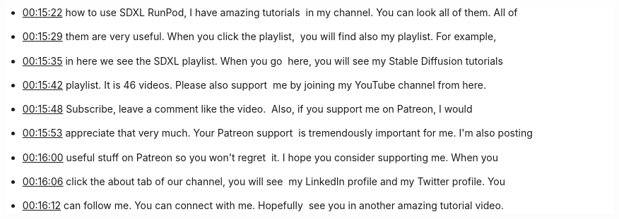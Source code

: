 - [00:15:22](https://www.youtube.com/watch?v=mDW4zqh8R40&t=922) how to use SDXL RunPod, I have amazing tutorials&nbsp; in my channel. You can look all of them. All of&nbsp;&nbsp;

- [00:15:29](https://www.youtube.com/watch?v=mDW4zqh8R40&t=929) them are very useful. When you click the playlist,&nbsp; you will find also my playlist. For example,&nbsp;&nbsp;

- [00:15:35](https://www.youtube.com/watch?v=mDW4zqh8R40&t=935) in here we see the SDXL playlist. When you go&nbsp; here, you will see my Stable Diffusion tutorials&nbsp;&nbsp;

- [00:15:42](https://www.youtube.com/watch?v=mDW4zqh8R40&t=942) playlist. It is 46 videos. Please also support&nbsp; me by joining my YouTube channel from here.&nbsp;&nbsp;

- [00:15:48](https://www.youtube.com/watch?v=mDW4zqh8R40&t=948) Subscribe, leave a comment like the video.&nbsp; Also, if you support me on Patreon, I would&nbsp;&nbsp;

- [00:15:53](https://www.youtube.com/watch?v=mDW4zqh8R40&t=953) appreciate that very much. Your Patreon support&nbsp; is tremendously important for me. I'm also posting&nbsp;&nbsp;

- [00:16:00](https://www.youtube.com/watch?v=mDW4zqh8R40&t=960) useful stuff on Patreon so you won't regret&nbsp; it. I hope you consider supporting me. When you&nbsp;&nbsp;

- [00:16:06](https://www.youtube.com/watch?v=mDW4zqh8R40&t=966) click the about tab of our channel, you will see&nbsp; my LinkedIn profile and my Twitter profile. You&nbsp;&nbsp;

- [00:16:12](https://www.youtube.com/watch?v=mDW4zqh8R40&t=972) can follow me. You can connect with me. Hopefully&nbsp; see you in another amazing tutorial video.

